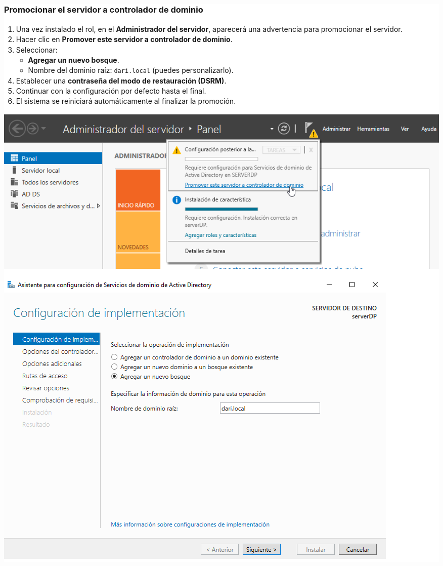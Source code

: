 ### __Promocionar el servidor a controlador de dominio__

1. Una vez instalado el rol, en el **Administrador del servidor**, aparecerá una advertencia para promocionar el servidor.
2. Hacer clic en **Promover este servidor a controlador de dominio**.
3. Seleccionar:
    - **Agregar un nuevo bosque**.
    - Nombre del dominio raíz: `dari.local` (puedes personalizarlo).
4. Establecer una **contraseña del modo de restauración (DSRM)**.
5. Continuar con la configuración por defecto hasta el final.
6. El sistema se reiniciará automáticamente al finalizar la promoción.

![ad](./img/ad/ad11.png)

![ad](./img/ad/ad12.png)
